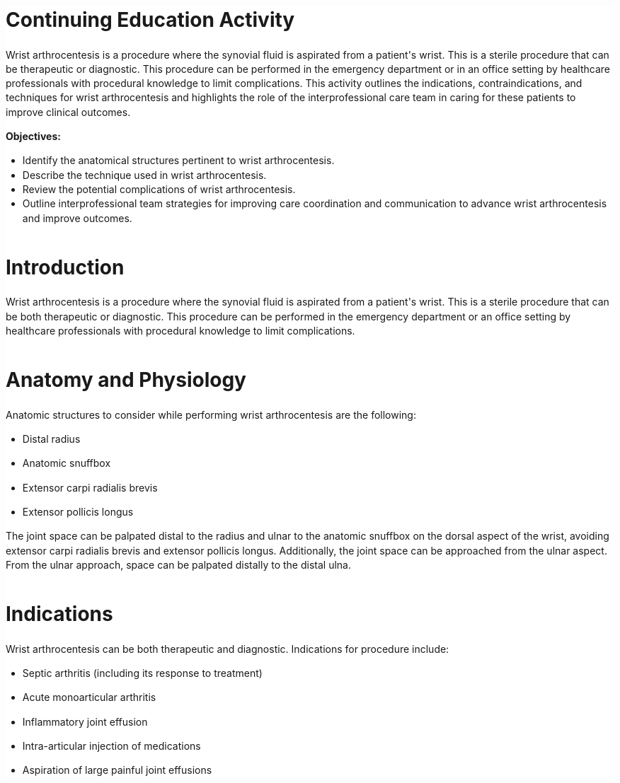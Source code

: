 # Continuing Education Activity

Wrist arthrocentesis is a procedure where the synovial fluid is aspirated from a patient's wrist. This is a sterile procedure that can be therapeutic or diagnostic. This procedure can be performed in the emergency department or in an office setting by healthcare professionals with procedural knowledge to limit complications. This activity outlines the indications, contraindications, and techniques for wrist arthrocentesis and highlights the role of the interprofessional care team in caring for these patients to improve clinical outcomes.

**Objectives:**
- Identify the anatomical structures pertinent to wrist arthrocentesis.
- Describe the technique used in wrist arthrocentesis.
- Review the potential complications of wrist arthrocentesis.
- Outline interprofessional team strategies for improving care coordination and communication to advance wrist arthrocentesis and improve outcomes.

# Introduction

Wrist arthrocentesis is a procedure where the synovial fluid is aspirated from a patient's wrist. This is a sterile procedure that can be both therapeutic or diagnostic. This procedure can be performed in the emergency department or an office setting by healthcare professionals with procedural knowledge to limit complications.

# Anatomy and Physiology

Anatomic structures to consider while performing wrist arthrocentesis are the following:

- Distal radius

- Anatomic snuffbox

- Extensor carpi radialis brevis

- Extensor pollicis longus

The joint space can be palpated distal to the radius and ulnar to the anatomic snuffbox on the dorsal aspect of the wrist, avoiding extensor carpi radialis brevis and extensor pollicis longus. Additionally, the joint space can be approached from the ulnar aspect. From the ulnar approach, space can be palpated distally to the distal ulna.

# Indications

Wrist arthrocentesis can be both therapeutic and diagnostic. Indications for procedure include:

- Septic arthritis (including its response to treatment)

- Acute monoarticular arthritis

- Inflammatory joint effusion

- Intra-articular injection of medications

- Aspiration of large painful joint effusions
